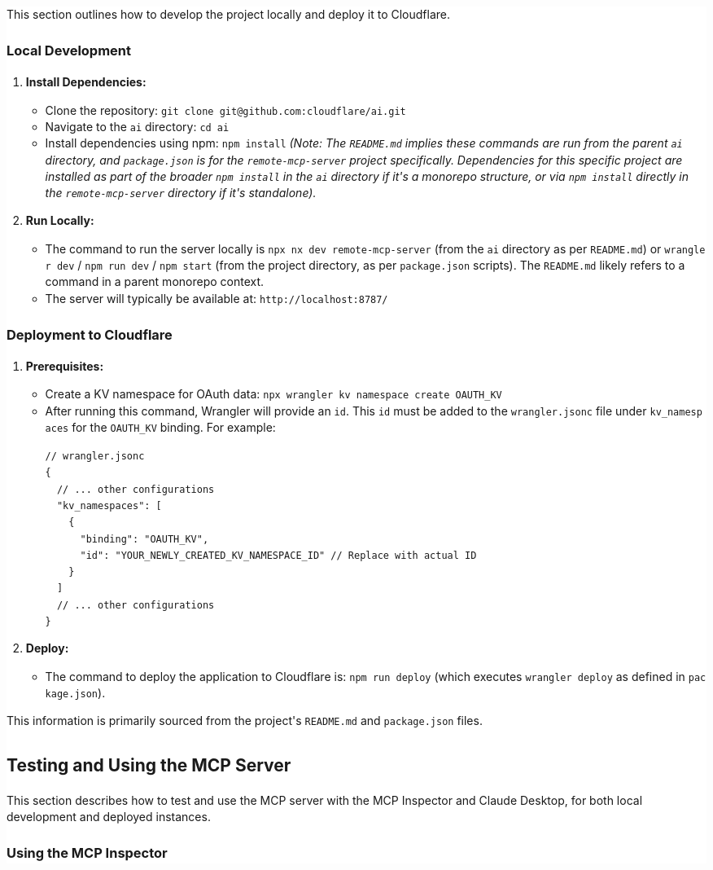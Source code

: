 This section outlines how to develop the project locally and deploy it to Cloudflare.

### Local Development

1.  **Install Dependencies:**
    *   Clone the repository: `git clone git@github.com:cloudflare/ai.git`
    *   Navigate to the `ai` directory: `cd ai`
    *   Install dependencies using npm: `npm install`
    *(Note: The `README.md` implies these commands are run from the parent `ai` directory, and `package.json` is for the `remote-mcp-server` project specifically. Dependencies for this specific project are installed as part of the broader `npm install` in the `ai` directory if it's a monorepo structure, or via `npm install` directly in the `remote-mcp-server` directory if it's standalone).*

2.  **Run Locally:**
    *   The command to run the server locally is `npx nx dev remote-mcp-server` (from the `ai` directory as per `README.md`) or `wrangler dev` / `npm run dev` / `npm start` (from the project directory, as per `package.json` scripts). The `README.md` likely refers to a command in a parent monorepo context.
    *   The server will typically be available at: `http://localhost:8787/`

### Deployment to Cloudflare

1.  **Prerequisites:**
    *   Create a KV namespace for OAuth data: `npx wrangler kv namespace create OAUTH_KV`
    *   After running this command, Wrangler will provide an `id`. This `id` must be added to the `wrangler.jsonc` file under `kv_namespaces` for the `OAUTH_KV` binding. For example:
        ```jsonc
        // wrangler.jsonc
        {
          // ... other configurations
          "kv_namespaces": [
            {
              "binding": "OAUTH_KV",
              "id": "YOUR_NEWLY_CREATED_KV_NAMESPACE_ID" // Replace with actual ID
            }
          ]
          // ... other configurations
        }
        ```

2.  **Deploy:**
    *   The command to deploy the application to Cloudflare is: `npm run deploy` (which executes `wrangler deploy` as defined in `package.json`).

This information is primarily sourced from the project's `README.md` and `package.json` files.

## Testing and Using the MCP Server

This section describes how to test and use the MCP server with the MCP Inspector and Claude Desktop, for both local development and deployed instances.

### Using the MCP Inspector
